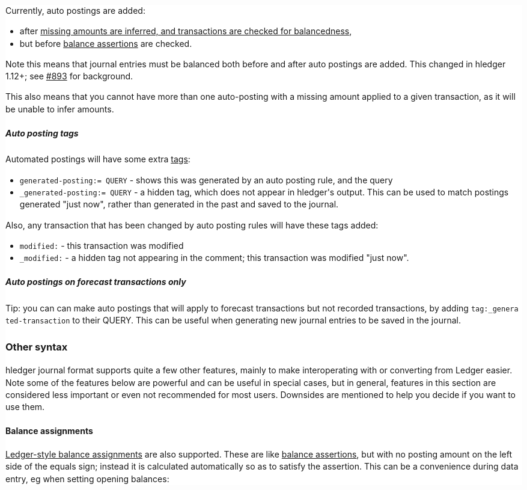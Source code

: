 Currently, auto postings are added:

-   after [missing amounts are inferred, and transactions are checked
    for balancedness](#postings),
-   but before [balance assertions](#balance-assertions) are checked.

Note this means that journal entries must be balanced both before and
after auto postings are added. This changed in hledger 1.12+; see
[#893](https://github.com/simonmichael/hledger/issues/893) for
background.

This also means that you cannot have more than one auto-posting with a
missing amount applied to a given transaction, as it will be unable to
infer amounts.

##### Auto posting tags

Automated postings will have some extra [tags](#tags):

-   `generated-posting:= QUERY` - shows this was generated by an auto
    posting rule, and the query
-   `_generated-posting:= QUERY` - a hidden tag, which does not appear
    in hledger\'s output. This can be used to match postings generated
    \"just now\", rather than generated in the past and saved to the
    journal.

Also, any transaction that has been changed by auto posting rules will
have these tags added:

-   `modified:` - this transaction was modified
-   `_modified:` - a hidden tag not appearing in the comment; this
    transaction was modified \"just now\".

##### Auto postings on forecast transactions only

Tip: you can can make auto postings that will apply to forecast
transactions but not recorded transactions, by adding
`tag:_generated-transaction` to their QUERY. This can be useful when
generating new journal entries to be saved in the journal.

### Other syntax

hledger journal format supports quite a few other features, mainly to
make interoperating with or converting from Ledger easier. Note some of
the features below are powerful and can be useful in special cases, but
in general, features in this section are considered less important or
even not recommended for most users. Downsides are mentioned to help you
decide if you want to use them.

#### Balance assignments

[Ledger-style balance
assignments](http://ledger-cli.org/3.0/doc/ledger3.html#Balance-assignments)
are also supported. These are like [balance
assertions](#balance-assertions), but with no posting amount on the left
side of the equals sign; instead it is calculated automatically so as to
satisfy the assertion. This can be a convenience during data entry, eg
when setting opening balances:
